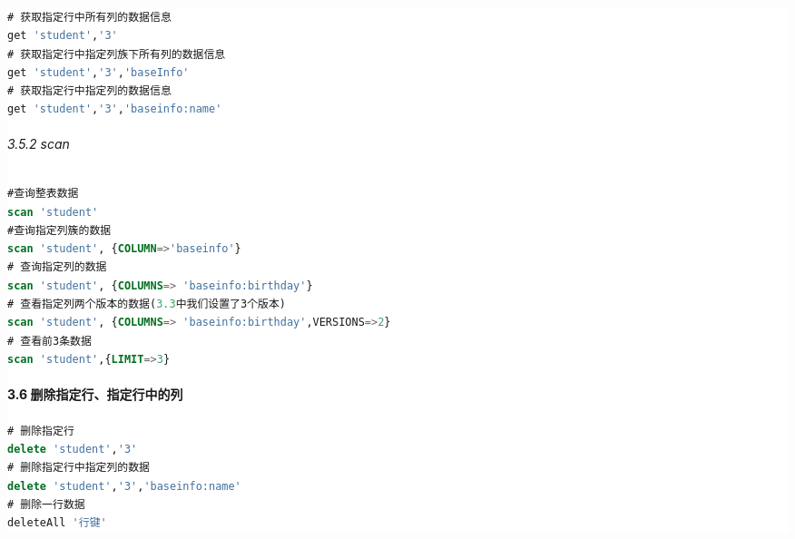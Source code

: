 ```sql
# 获取指定行中所有列的数据信息
get 'student','3'
# 获取指定行中指定列族下所有列的数据信息
get 'student','3','baseInfo'
# 获取指定行中指定列的数据信息
get 'student','3','baseinfo:name'
```

###### 3.5.2 scan

```sql
#查询整表数据
scan 'student'
#查询指定列簇的数据
scan 'student', {COLUMN=>'baseinfo'}
# 查询指定列的数据
scan 'student', {COLUMNS=> 'baseinfo:birthday'}
# 查看指定列两个版本的数据(3.3中我们设置了3个版本)
scan 'student', {COLUMNS=> 'baseinfo:birthday',VERSIONS=>2}
# 查看前3条数据
scan 'student',{LIMIT=>3}
```

#### 3.6 删除指定行、指定行中的列

```sql
# 删除指定行
delete 'student','3'
# 删除指定行中指定列的数据
delete 'student','3','baseinfo:name'
# 删除一行数据
deleteAll '行键'
```

